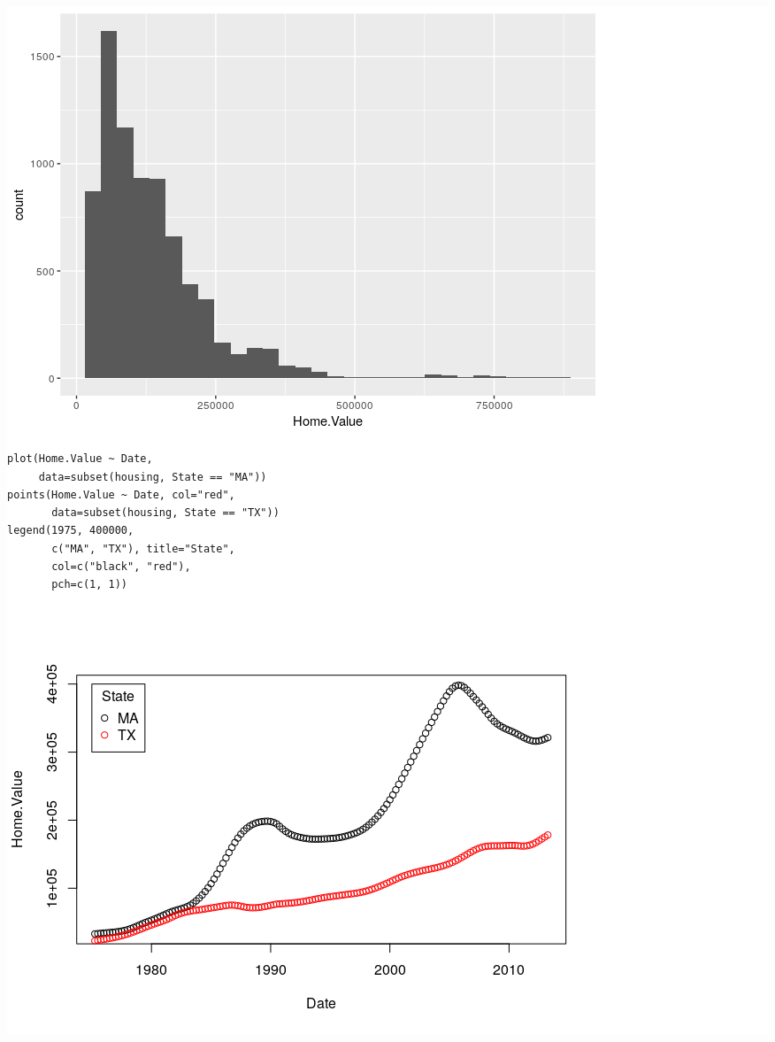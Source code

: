 ![](exercise-8-hw_files/figure-markdown_strict/unnamed-chunk-2-1.png)

    plot(Home.Value ~ Date,
         data=subset(housing, State == "MA"))
    points(Home.Value ~ Date, col="red",
           data=subset(housing, State == "TX"))
    legend(1975, 400000,
           c("MA", "TX"), title="State",
           col=c("black", "red"),
           pch=c(1, 1))

![](exercise-8-hw_files/figure-markdown_strict/unnamed-chunk-3-1.png)
